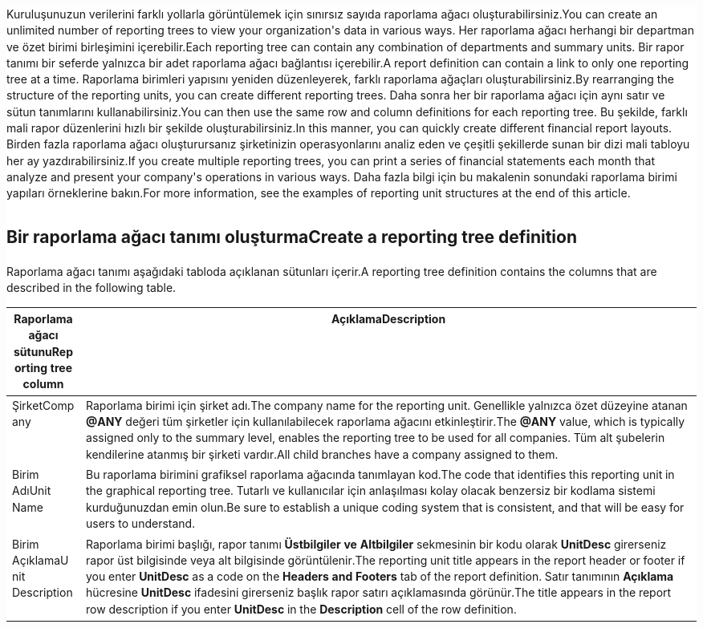 <span data-ttu-id="d2b26-135">Kuruluşunuzun verilerini farklı yollarla görüntülemek için sınırsız sayıda raporlama ağacı oluşturabilirsiniz.</span><span class="sxs-lookup"><span data-stu-id="d2b26-135">You can create an unlimited number of reporting trees to view your organization's data in various ways.</span></span> <span data-ttu-id="d2b26-136">Her raporlama ağacı herhangi bir departman ve özet birimi birleşimini içerebilir.</span><span class="sxs-lookup"><span data-stu-id="d2b26-136">Each reporting tree can contain any combination of departments and summary units.</span></span> <span data-ttu-id="d2b26-137">Bir rapor tanımı bir seferde yalnızca bir adet raporlama ağacı bağlantısı içerebilir.</span><span class="sxs-lookup"><span data-stu-id="d2b26-137">A report definition can contain a link to only one reporting tree at a time.</span></span> <span data-ttu-id="d2b26-138">Raporlama birimleri yapısını yeniden düzenleyerek, farklı raporlama ağaçları oluşturabilirsiniz.</span><span class="sxs-lookup"><span data-stu-id="d2b26-138">By rearranging the structure of the reporting units, you can create different reporting trees.</span></span> <span data-ttu-id="d2b26-139">Daha sonra her bir raporlama ağacı için aynı satır ve sütun tanımlarını kullanabilirsiniz.</span><span class="sxs-lookup"><span data-stu-id="d2b26-139">You can then use the same row and column definitions for each reporting tree.</span></span> <span data-ttu-id="d2b26-140">Bu şekilde, farklı mali rapor düzenlerini hızlı bir şekilde oluşturabilirsiniz.</span><span class="sxs-lookup"><span data-stu-id="d2b26-140">In this manner, you can quickly create different financial report layouts.</span></span> <span data-ttu-id="d2b26-141">Birden fazla raporlama ağacı oluşturursanız şirketinizin operasyonlarını analiz eden ve çeşitli şekillerde sunan bir dizi mali tabloyu her ay yazdırabilirsiniz.</span><span class="sxs-lookup"><span data-stu-id="d2b26-141">If you create multiple reporting trees, you can print a series of financial statements each month that analyze and present your company's operations in various ways.</span></span> <span data-ttu-id="d2b26-142">Daha fazla bilgi için bu makalenin sonundaki raporlama birimi yapıları örneklerine bakın.</span><span class="sxs-lookup"><span data-stu-id="d2b26-142">For more information, see the examples of reporting unit structures at the end of this article.</span></span>

## <a name="create-a-reporting-tree-definition"></a><span data-ttu-id="d2b26-143"> Bir raporlama ağacı tanımı oluşturma</span><span class="sxs-lookup"><span data-stu-id="d2b26-143">Create a reporting tree definition</span></span>
<span data-ttu-id="d2b26-144">Raporlama ağacı tanımı aşağıdaki tabloda açıklanan sütunları içerir.</span><span class="sxs-lookup"><span data-stu-id="d2b26-144">A reporting tree definition contains the columns that are described in the following table.</span></span>

| <span data-ttu-id="d2b26-145">Raporlama ağacı sütunu</span><span class="sxs-lookup"><span data-stu-id="d2b26-145">Reporting tree column</span></span> | <span data-ttu-id="d2b26-146">Açıklama</span><span class="sxs-lookup"><span data-stu-id="d2b26-146">Description</span></span> |
|-----------------------|-------------|
| <span data-ttu-id="d2b26-147">Şirket</span><span class="sxs-lookup"><span data-stu-id="d2b26-147">Company</span></span>               | <span data-ttu-id="d2b26-148">Raporlama birimi için şirket adı.</span><span class="sxs-lookup"><span data-stu-id="d2b26-148">The company name for the reporting unit.</span></span> <span data-ttu-id="d2b26-149">Genellikle yalnızca özet düzeyine atanan **@ANY** değeri tüm şirketler için kullanılabilecek raporlama ağacını etkinleştirir.</span><span class="sxs-lookup"><span data-stu-id="d2b26-149">The **@ANY** value, which is typically assigned only to the summary level, enables the reporting tree to be used for all companies.</span></span> <span data-ttu-id="d2b26-150">Tüm alt şubelerin kendilerine atanmış bir şirketi vardır.</span><span class="sxs-lookup"><span data-stu-id="d2b26-150">All child branches have a company assigned to them.</span></span> |
| <span data-ttu-id="d2b26-151">Birim Adı</span><span class="sxs-lookup"><span data-stu-id="d2b26-151">Unit Name</span></span>             | <span data-ttu-id="d2b26-152">Bu raporlama birimini grafiksel raporlama ağacında tanımlayan kod.</span><span class="sxs-lookup"><span data-stu-id="d2b26-152">The code that identifies this reporting unit in the graphical reporting tree.</span></span> <span data-ttu-id="d2b26-153">Tutarlı ve kullanıcılar için anlaşılması kolay olacak benzersiz bir kodlama sistemi kurduğunuzdan emin olun.</span><span class="sxs-lookup"><span data-stu-id="d2b26-153">Be sure to establish a unique coding system that is consistent, and that will be easy for users to understand.</span></span> |
| <span data-ttu-id="d2b26-154">Birim Açıklama</span><span class="sxs-lookup"><span data-stu-id="d2b26-154">Unit Description</span></span>      | <span data-ttu-id="d2b26-155">Raporlama birimi başlığı, rapor tanımı **Üstbilgiler ve Altbilgiler** sekmesinin bir kodu olarak **UnitDesc** girerseniz rapor üst bilgisinde veya alt bilgisinde görüntülenir.</span><span class="sxs-lookup"><span data-stu-id="d2b26-155">The reporting unit title appears in the report header or footer if you enter **UnitDesc** as a code on the **Headers and Footers** tab of the report definition.</span></span> <span data-ttu-id="d2b26-156">Satır tanımının **Açıklama** hücresine **UnitDesc** ifadesini girerseniz başlık rapor satırı açıklamasında görünür.</span><span class="sxs-lookup"><span data-stu-id="d2b26-156">The title appears in the report row description if you enter **UnitDesc** in the **Description** cell of the row definition.</span></span> |